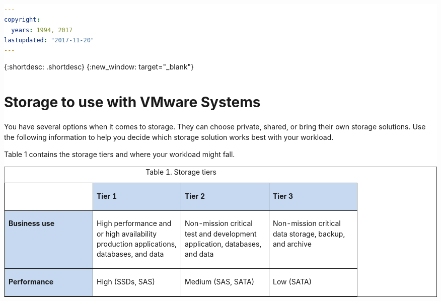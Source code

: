 ```yaml
---
copyright:
  years: 1994, 2017
lastupdated: "2017-11-20"
---
```


{:shortdesc: .shortdesc}
{:new_window: target="_blank"}


# Storage to use with VMware Systems
You have several options when it comes to storage. They can choose private, shared, or bring their own storage solutions. Use the following information to help you decide which storage solution works best with your workload.

Table 1 contains the storage tiers and where your workload might fall.
<table border="1" cellpadding="0" cellspacing="0">
        <caption>Table 1. Storage tiers</caption>
	<tbody>
		<tr>
			<td style="width:160px;">
				<p>&nbsp;</p>
			</td>
			<td bgcolor="#C6D9F1" style="width:160px;">
				<p><strong>Tier 1</strong></p>
			</td>
			<td bgcolor="#C6D9F1" style="width:160px;">
				<p><strong>Tier 2</strong></p>
			</td>
			<td bgcolor="#C6D9F1" style="width:160px;">
				<p><strong>Tier 3</strong></p>
			</td>
		</tr>
		<tr>
			<td bgcolor="#C6D9F1" style="width:160px;">
				<p><strong>Business use</strong></p>
			</td>
			<td style="width:160px;">
				<p>High performance and or high availability production applications, databases, and data</p>
			</td>
			<td style="width:160px;">
				<p>Non-mission critical test and development application, databases, and data</p>
			</td>
			<td style="width:160px;">
				<p>Non-mission critical data storage, backup, and archive</p>
			</td>
		</tr>
		<tr>
			<td bgcolor="#C6D9F1" style="width:160px;">
				<p><strong>Performance</strong></p>
			</td>
			<td style="width:160px;">
				<p>High (SSDs, SAS)</p>
			</td>
			<td style="width:160px;">
				<p>Medium (SAS, SATA)</p>
			</td>
			<td style="width:160px;">
				<p>Low (SATA)</p>
			</td>
		</tr>
		<tr>
